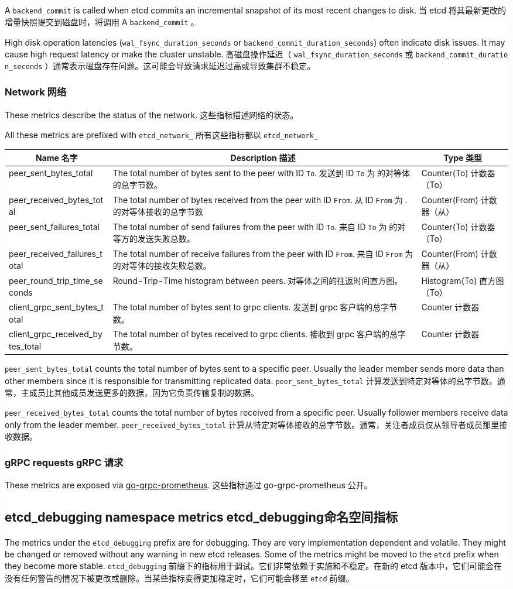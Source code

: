 A `backend_commit` is called when etcd commits an incremental snapshot of its most recent changes to disk.
当 etcd 将其最新更改的增量快照提交到磁盘时，将调用 A `backend_commit` 。

High disk operation latencies (`wal_fsync_duration_seconds` or `backend_commit_duration_seconds`) often indicate disk issues. It may cause high request latency or make the cluster unstable.
高磁盘操作延迟（ `wal_fsync_duration_seconds` 或 `backend_commit_duration_seconds` ）通常表示磁盘存在问题。这可能会导致请求延迟过高或导致集群不稳定。

### Network 网络

These metrics describe the status of the network.
这些指标描述网络的状态。

All these metrics are prefixed with `etcd_network_`
所有这些指标都以 `etcd_network_` 

| Name 名字                        | Description 描述                                             | Type 类型                  |
| -------------------------------- | ------------------------------------------------------------ | -------------------------- |
| peer_sent_bytes_total            | The total number of bytes sent to the peer with ID `To`. 发送到 ID `To` 为 的对等体的总字节数。 | Counter(To) 计数器（To）   |
| peer_received_bytes_total        | The total number of bytes received from the peer with ID `From`. 从 ID `From` 为 . 的对等体接收的总字节数 | Counter(From) 计数器（从） |
| peer_sent_failures_total         | The total number of send failures from the peer with ID `To`. 来自 ID `To` 为 的对等方的发送失败总数。 | Counter(To) 计数器（To）   |
| peer_received_failures_total     | The total number of receive failures from the peer with ID `From`. 来自 ID `From` 为 的对等体的接收失败总数。 | Counter(From) 计数器（从） |
| peer_round_trip_time_seconds     | Round-Trip-Time histogram between peers. 对等体之间的往返时间直方图。 | Histogram(To) 直方图（To） |
| client_grpc_sent_bytes_total     | The total number of bytes sent to grpc clients. 发送到 grpc 客户端的总字节数。 | Counter 计数器             |
| client_grpc_received_bytes_total | The total number of bytes received to grpc clients. 接收到 grpc 客户端的总字节数。 | Counter 计数器             |

`peer_sent_bytes_total` counts the total number of bytes sent to a specific peer. Usually the  leader member sends more data than other members since it is responsible for transmitting replicated data.
 `peer_sent_bytes_total` 计算发送到特定对等体的总字节数。通常，主成员比其他成员发送更多的数据，因为它负责传输复制的数据。

`peer_received_bytes_total` counts the total number of bytes received from a specific peer. Usually follower members receive data only from the leader member.
 `peer_received_bytes_total` 计算从特定对等体接收的总字节数。通常，关注者成员仅从领导者成员那里接收数据。

### gRPC requests gRPC 请求

These metrics are exposed via [go-grpc-prometheus](https://github.com/grpc-ecosystem/go-grpc-prometheus).
这些指标通过 go-grpc-prometheus 公开。

## etcd_debugging namespace metrics etcd_debugging命名空间指标

The metrics under the `etcd_debugging` prefix are for debugging. They are very implementation dependent and  volatile. They might be changed or removed without any warning in new  etcd releases. Some of the metrics might be moved to the `etcd` prefix when they become more stable.
 `etcd_debugging` 前缀下的指标用于调试。它们非常依赖于实施和不稳定。在新的 etcd 版本中，它们可能会在没有任何警告的情况下被更改或删除。当某些指标变得更加稳定时，它们可能会移至 `etcd` 前缀。
